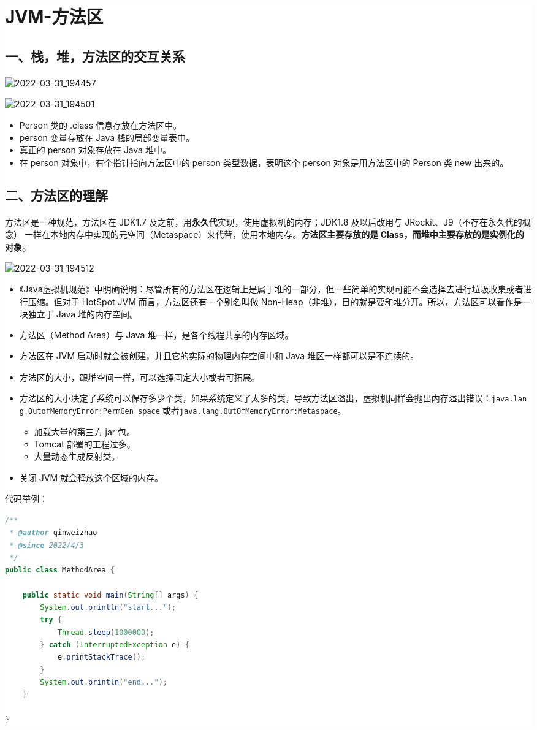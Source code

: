 # JVM-方法区

## 一、栈，堆，方法区的交互关系

![2022-03-31_194457](https://img.qinweizhao.com/2022/03/2022-03-31_194457.png)



![2022-03-31_194501](https://img.qinweizhao.com/2022/03/2022-03-31_194501.png)

- Person 类的 .class 信息存放在方法区中。
- person 变量存放在 Java 栈的局部变量表中。
- 真正的 person 对象存放在 Java 堆中。
- 在 person 对象中，有个指针指向方法区中的 person 类型数据，表明这个 person 对象是用方法区中的 Person 类 new 出来的。

## 二、方法区的理解

方法区是一种规范，方法区在 JDK1.7 及之前，用**永久代**实现，使用虚拟机的内存；JDK1.8 及以后改用与 JRockit、J9（不存在永久代的概念） 一样在本地内存中实现的元空间（Metaspace）来代替，使用本地内存。**方法区主要存放的是 Class，而堆中主要存放的是实例化的对象。**

![2022-03-31_194512](https://img.qinweizhao.com/2022/03/2022-03-31_194512.png)

- 《Java虚拟机规范》中明确说明：尽管所有的方法区在逻辑上是属于堆的一部分，但一些简单的实现可能不会选择去进行垃圾收集或者进行压缩。但对于 HotSpot JVM 而言，方法区还有一个别名叫做 Non-Heap（非堆），目的就是要和堆分开。所以，方法区可以看作是一块独立于 Java 堆的内存空间。
  
- 方法区（Method Area）与 Java 堆一样，是各个线程共享的内存区域。

- 方法区在 JVM 启动时就会被创建，并且它的实际的物理内存空间中和 Java 堆区一样都可以是不连续的。

- 方法区的大小，跟堆空间一样，可以选择固定大小或者可拓展。

- 方法区的大小决定了系统可以保存多少个类，如果系统定义了太多的类，导致方法区溢出，虚拟机同样会抛出内存溢出错误：`java.lang.OutofMemoryError:PermGen space` 或者`java.lang.OutOfMemoryError:Metaspace`。

  - 加载大量的第三方 jar 包。
  - Tomcat 部署的工程过多。
  - 大量动态生成反射类。
  
- 关闭 JVM 就会释放这个区域的内存。


代码举例：

```java
/**
 * @author qinweizhao
 * @since 2022/4/3
 */
public class MethodArea {

    public static void main(String[] args) {
        System.out.println("start...");
        try {
            Thread.sleep(1000000);
        } catch (InterruptedException e) {
            e.printStackTrace();
        }
        System.out.println("end...");
    }

}
```
